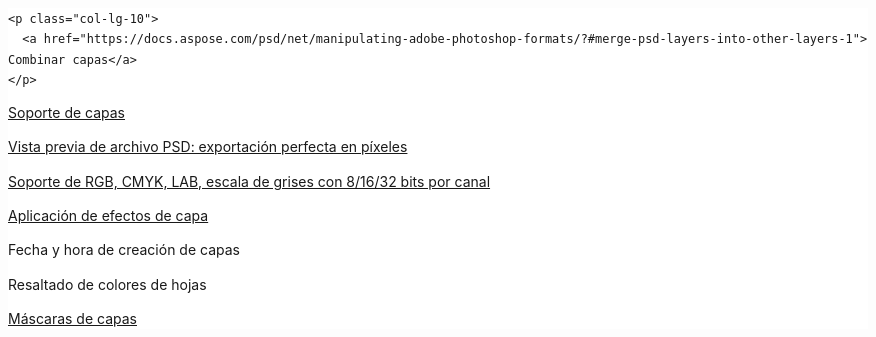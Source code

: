     <p class="col-lg-10">
      <a href="https://docs.aspose.com/psd/net/manipulating-adobe-photoshop-formats/?#merge-psd-layers-into-other-layers-1">Combinar capas</a>
    </p>
   </div>
   <div class="col-lg-4">
    <em class="fa fa-clone ico-blue fa-2x col-lg-2">
    </em>
    <p class="col-lg-10">
      <a href="https://docs.aspose.com/psd/net/layers-and-mask-information-section/#supported-layers">Soporte de capas</a>
    </p>
   </div>
   <div class="col-lg-4">
    <em class="fa fa-object-group ico-blue fa-2x col-lg-2">
    </em>
    <p class="col-lg-10">
      <a href="https://docs.aspose.com/psd/net/converting-psd-image-to-raster-format/">Vista previa de archivo PSD: exportación perfecta en píxeles</a>
    </p>
   </div>
   <div class="col-lg-4">
    <em class="fa fa-cog ico-blue fa-2x col-lg-2">
    </em>
    <p class="col-lg-10">
      <a href="https://docs.aspose.com/psd/net/psd-convert-between-different-color-modes/">Soporte de RGB, CMYK, LAB, escala de grises con 8/16/32 bits por canal</a>
    </p>
   </div>
   <div class="col-lg-4">
    <em class="fa fa-th-list ico-blue fa-2x col-lg-2">
    </em>
    <p class="col-lg-10">
      <a href="https://docs.aspose.com/psd/net/manipulating-adobe-photoshop-formats/#support-layer-effects-at-runtime">Aplicación de efectos de capa</a>
    </p>
   </div>
   <div class="col-lg-4">
    <em class="fa fa-clock-o ico-blue fa-2x col-lg-2">
    </em>
    <p class="col-lg-10">
     Fecha y hora de creación de capas
    </p>
   </div>
   <div class="col-lg-4">
    <em class="fa fa-sun-o ico-blue fa-2x col-lg-2">
    </em>
    <p class="col-lg-10">
     Resaltado de colores de hojas
    </p>
   </div>
   <div class="col-lg-4">
    <em class="fa fa-clone ico-blue fa-2x col-lg-2">
    </em>
    <p class="col-lg-10">
      <a href="https://docs.aspose.com/psd/net/layers-and-mask-information-section/">Máscaras de capas</a>
    </p>
   </div>
   <div class="col-lg-4">
    <em class="fa fa-pencil-square-o ico-blue fa-2x col-lg-2">
    </em>
    <p class="col-lg-10">